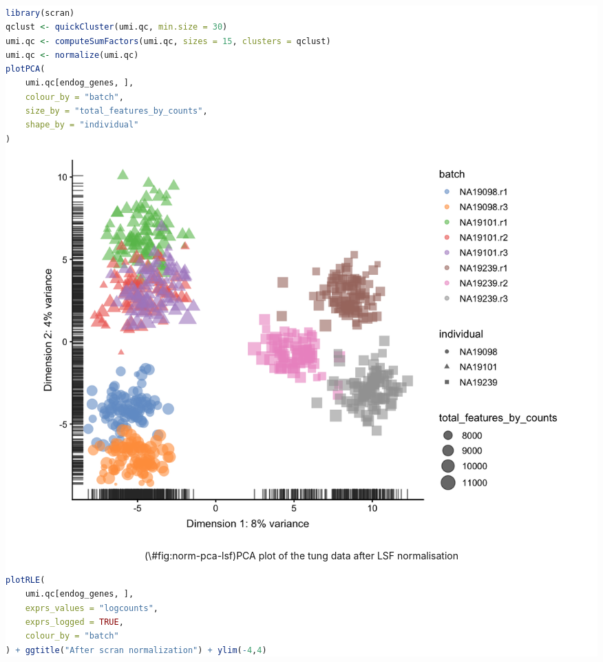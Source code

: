 
```r
library(scran)
qclust <- quickCluster(umi.qc, min.size = 30)
umi.qc <- computeSumFactors(umi.qc, sizes = 15, clusters = qclust)
umi.qc <- normalize(umi.qc)
plotPCA(
    umi.qc[endog_genes, ],
    colour_by = "batch",
    size_by = "total_features_by_counts",
    shape_by = "individual"
)
```

<div class="figure" style="text-align: center">
<img src="05-exprs-clean_files/figure-html/norm-pca-lsf-1.png" alt="PCA plot of the tung data after LSF normalisation" width="90%" />
<p class="caption">(\#fig:norm-pca-lsf)PCA plot of the tung data after LSF normalisation</p>
</div>

```r
plotRLE(
    umi.qc[endog_genes, ], 
    exprs_values = "logcounts",
    exprs_logged = TRUE,
    colour_by = "batch"
) + ggtitle("After scran normalization") + ylim(-4,4)
```
